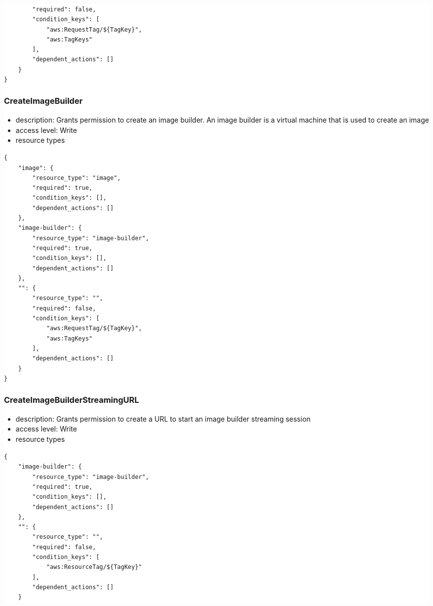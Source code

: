 ```
        "required": false,
        "condition_keys": [
            "aws:RequestTag/${TagKey}",
            "aws:TagKeys"
        ],
        "dependent_actions": []
    }
}
```

### CreateImageBuilder

- description: Grants permission to create an image builder. An image builder is a virtual machine that is used to create an image
- access level: Write
- resource types

```
{
    "image": {
        "resource_type": "image",
        "required": true,
        "condition_keys": [],
        "dependent_actions": []
    },
    "image-builder": {
        "resource_type": "image-builder",
        "required": true,
        "condition_keys": [],
        "dependent_actions": []
    },
    "": {
        "resource_type": "",
        "required": false,
        "condition_keys": [
            "aws:RequestTag/${TagKey}",
            "aws:TagKeys"
        ],
        "dependent_actions": []
    }
}
```

### CreateImageBuilderStreamingURL

- description: Grants permission to create a URL to start an image builder streaming session
- access level: Write
- resource types

```
{
    "image-builder": {
        "resource_type": "image-builder",
        "required": true,
        "condition_keys": [],
        "dependent_actions": []
    },
    "": {
        "resource_type": "",
        "required": false,
        "condition_keys": [
            "aws:ResourceTag/${TagKey}"
        ],
        "dependent_actions": []
    }
```